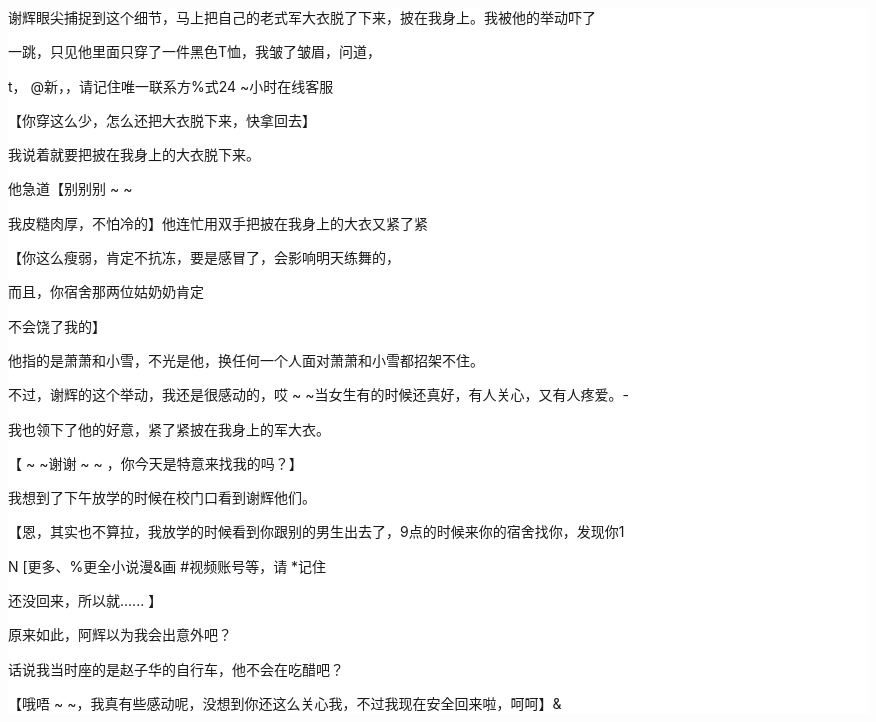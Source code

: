 

谢辉眼尖捕捉到这个细节，马上把自己的老式军大衣脱了下来，披在我身上。我被他的举动吓了



一跳，只见他里面只穿了一件黑色T恤，我皱了皱眉，问道，

t， @新，，请记住唯一联系方%式24 ~小时在线客服



【你穿这么少，怎么还把大衣脱下来，快拿回去】

我说着就要把披在我身上的大衣脱下来。







他急道【别别别 ~ ~

我皮糙肉厚，不怕冷的】他连忙用双手把披在我身上的大衣又紧了紧



【你这么瘦弱，肯定不抗冻，要是感冒了，会影响明天练舞的，

而且，你宿舍那两位姑奶奶肯定



不会饶了我的】

他指的是萧萧和小雪，不光是他，换任何一个人面对萧萧和小雪都招架不住。







不过，谢辉的这个举动，我还是很感动的，哎 ~ ~当女生有的时候还真好，有人关心，又有人疼爱。-



我也领下了他的好意，紧了紧披在我身上的军大衣。



【 ~ ~谢谢 ~ ~ ，你今天是特意来找我的吗？】

我想到了下午放学的时候在校门口看到谢辉他们。



【恩，其实也不算拉，我放学的时候看到你跟别的男生出去了，9点的时候来你的宿舍找你，发现你1

N [更多、%更全小说漫&画 #视频账号等，请 *记住



还没回来，所以就...... 】



原来如此，阿辉以为我会出意外吧？

话说我当时座的是赵子华的自行车，他不会在吃醋吧？



【哦唔 ~ ~，我真有些感动呢，没想到你还这么关心我，不过我现在安全回来啦，呵呵】&

